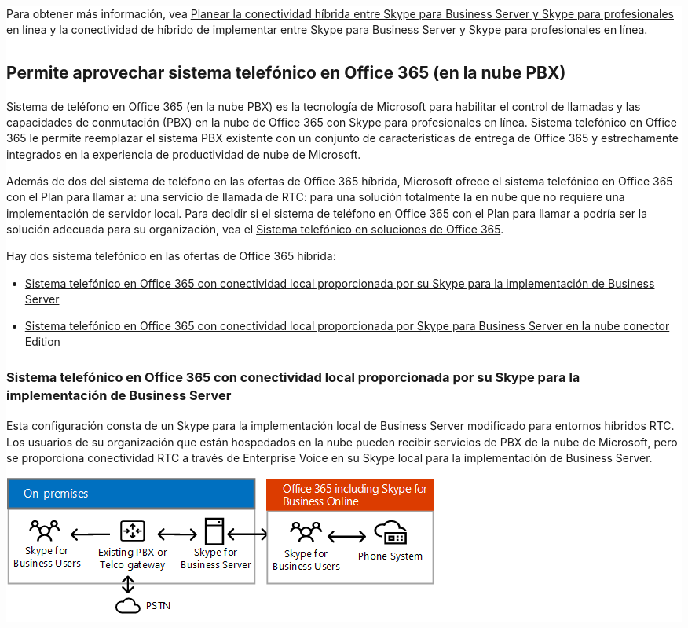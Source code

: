 Para obtener más información, vea [Planear la conectividad híbrida entre Skype para Business Server y Skype para profesionales en línea](plan-hybrid-connectivity.md) y la [conectividad de híbrido de implementar entre Skype para Business Server y Skype para profesionales en línea](deploy-hybrid-connectivity/deploy-hybrid-connectivity.md).
  
## <a name="take-advantage-of-phone-system-in-office-365-cloud-pbx"></a>Permite aprovechar sistema telefónico en Office 365 (en la nube PBX)
<a name="BKMK_CloudPBX"> </a>

 Sistema de teléfono en Office 365 (en la nube PBX) es la tecnología de Microsoft para habilitar el control de llamadas y las capacidades de conmutación (PBX) en la nube de Office 365 con Skype para profesionales en línea. Sistema telefónico en Office 365 le permite reemplazar el sistema PBX existente con un conjunto de características de entrega de Office 365 y estrechamente integrados en la experiencia de productividad de nube de Microsoft.
  
Además de dos del sistema de teléfono en las ofertas de Office 365 híbrida, Microsoft ofrece el sistema telefónico en Office 365 con el Plan para llamar a: una servicio de llamada de RTC: para una solución totalmente la en nube que no requiere una implementación de servidor local. Para decidir si el sistema de teléfono en Office 365 con el Plan para llamar a podría ser la solución adecuada para su organización, vea el [Sistema telefónico en soluciones de Office 365](plan-your-phone-system-cloud-pbx-solution/plan-your-phone-system-cloud-pbx-solution.md#BKMK_PBXOfferings).
  
Hay dos sistema telefónico en las ofertas de Office 365 híbrida: 
  
- [Sistema telefónico en Office 365 con conectividad local proporcionada por su Skype para la implementación de Business Server](skype-for-business-hybrid-solutions.md#BKMK_Server)
    
- [Sistema telefónico en Office 365 con conectividad local proporcionada por Skype para Business Server en la nube conector Edition](skype-for-business-hybrid-solutions.md#BKMK_CCE)
    
### <a name="phone-system-in-office-365-with-on-premises-connectivity-provided-by-your-skype-for-business-server-deployment"></a>Sistema telefónico en Office 365 con conectividad local proporcionada por su Skype para la implementación de Business Server
<a name="BKMK_Server"> </a>

Esta configuración consta de un Skype para la implementación local de Business Server modificado para entornos híbridos RTC. Los usuarios de su organización que están hospedados en la nube pueden recibir servicios de PBX de la nube de Microsoft, pero se proporciona conectividad RTC a través de Enterprise Voice en su Skype local para la implementación de Business Server. 
  
![PBX en la nube con implementación de Skype Empresarial Server](../media/d4136bbc-b01e-469c-bf94-90ba59c61cda.png)
  